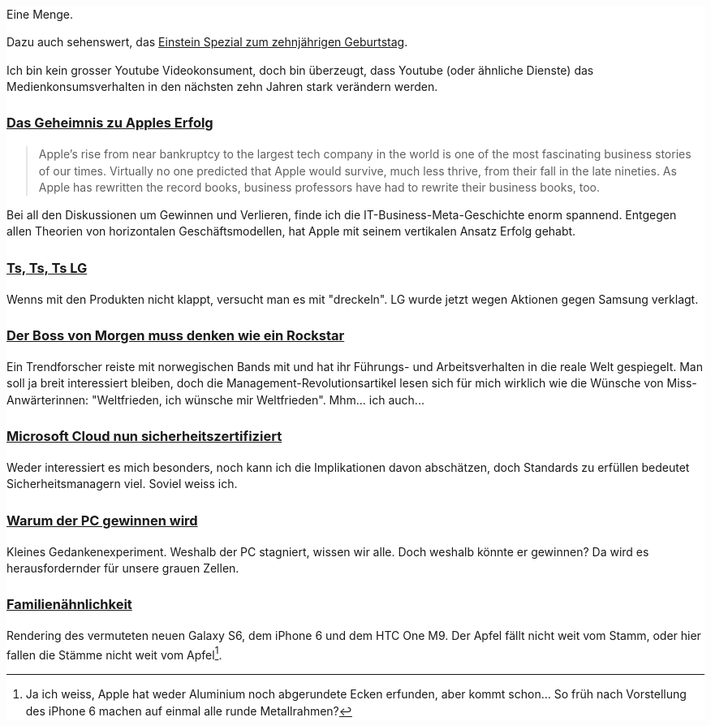 Eine Menge. 

Dazu auch sehenswert, das [Einstein Spezial zum zehnjährigen Geburtstag](http://www.srf.ch/sendungen/einstein/einstein-spezial/einstein-spezial-10-jahre-youtube). 

Ich bin kein grosser Youtube Videokonsument, doch bin überzeugt, dass Youtube (oder ähnliche Dienste) das Medienkonsumsverhalten in den nächsten zehn Jahren stark verändern werden. 

### [Das Geheimnis zu Apples Erfolg](https://techpinions.com/the-secret-to-apples-success-remains-a-secret/38566)

>Apple’s rise from near bankruptcy to the largest tech company in the world is one of the most fascinating business stories of our times. Virtually no one predicted that Apple would survive, much less thrive, from their fall in the late nineties. As Apple has rewritten the record books, business professors have had to rewrite their business books, too.

Bei all den Diskussionen um Gewinnen und Verlieren, finde ich die IT-Business-Meta-Geschichte enorm spannend. Entgegen allen Theorien von horizontalen Geschäftsmodellen, hat Apple mit seinem vertikalen Ansatz Erfolg gehabt.

### [Ts, Ts, Ts LG](http://daringfireball.net/linked/2015/02/15/lg-samsung)

Wenns mit den Produkten nicht klappt, versucht man es mit "dreckeln". LG wurde jetzt wegen Aktionen gegen Samsung verklagt. 

### [Der Boss von Morgen muss denken wie ein Rockstar](http://mobile2.tagesanzeiger.ch/articles/16159489)

Ein Trendforscher reiste mit norwegischen Bands mit und hat ihr Führungs- und Arbeitsverhalten in die reale Welt gespiegelt. 
Man soll ja breit interessiert bleiben, doch die Management-Revolutionsartikel lesen sich für mich wirklich wie die Wünsche von Miss-Anwärterinnen: "Weltfrieden, ich wünsche mir Weltfrieden". Mhm... ich auch...

### [Microsoft Cloud nun sicherheitszertifiziert](http://blogs.microsoft.com/on-the-issues/2015/02/16/microsoft-adopts-first-international-cloud-privacy-standard/)

Weder interessiert es mich besonders, noch kann ich die Implikationen davon abschätzen, doch Standards zu erfüllen bedeutet Sicherheitsmanagern viel. Soviel weiss ich.

### [Warum der PC gewinnen wird](https://techpinions.com/the-bull-case-for-the-pc/38708)

Kleines Gedankenexperiment. Weshalb der PC stagniert, wissen wir alle. Doch weshalb könnte er gewinnen? Da wird es herausfordernder für unsere grauen Zellen.

### [Familienähnlichkeit](http://stadt-bremerhaven.de/rendering-gegenueberstellung-samsung-galaxy/)

Rendering des vermuteten neuen Galaxy S6, dem iPhone 6 und dem HTC One M9. Der Apfel fällt nicht weit vom Stamm, oder hier fallen die Stämme nicht weit vom Apfel[^apfel].


[^biographie]: Grossartig auseinandergenommen wird die Biographie von John Siracusa in seinem ehemaligen Podcast [Hypercritical Folge 42](http://5by5.tv/hypercritical/42)
[^apfel]: Ja ich weiss, Apple hat weder Aluminium noch abgerundete Ecken erfunden, aber kommt schon… So früh nach Vorstellung des iPhone 6 machen auf einmal alle runde Metallrahmen?
[^feet]: Stellt euch jetzt keine Leute im Kopfstand im Wahlbüro vor. Es geht darum, dass Anwender ihre Wahl durch Nutzung kundtun. 
[^Euphorie]: Mein Erinnerungsvermögen geht nicht ewig zurück, aber Windows war doch schon immer eine Version gut und dann in der nächsten katastrophal. Windows 2000, Windows Me, Windows XP, Windows Vista, Windows 7, Windows 8... Passt oder?
